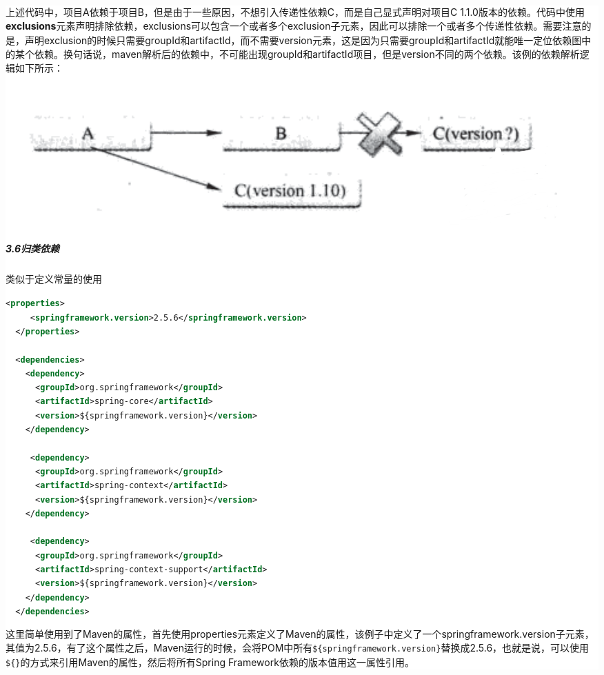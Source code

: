 ​		上述代码中，项目A依赖于项目B，但是由于一些原因，不想引入传递性依赖C，而是自己显式声明对项目C 1.1.0版本的依赖。代码中使用**exclusions**元素声明排除依赖，exclusions可以包含一个或者多个exclusion子元素，因此可以排除一个或者多个传递性依赖。需要注意的是，声明exclusion的时候只需要groupId和artifactId，而不需要version元素，这是因为只需要groupId和artifactId就能唯一定位依赖图中的某个依赖。换句话说，maven解析后的依赖中，不可能出现groupId和artifactId项目，但是version不同的两个依赖。该例的依赖解析逻辑如下所示：

![](QQ截图20200819163633.png)





##### 3.6归类依赖

类似于定义常量的使用

```xml
<properties>
     <springframework.version>2.5.6</springframework.version>
  </properties>

  <dependencies>
    <dependency>
      <groupId>org.springframework</groupId>
      <artifactId>spring-core</artifactId>
      <version>${springframework.version}</version>
    </dependency>

     <dependency>
      <groupId>org.springframework</groupId>
      <artifactId>spring-context</artifactId>
      <version>${springframework.version}</version>
    </dependency>

     <dependency>
      <groupId>org.springframework</groupId>
      <artifactId>spring-context-support</artifactId>
      <version>${springframework.version}</version>
    </dependency>
  </dependencies>
```

​		这里简单使用到了Maven的属性，首先使用properties元素定义了Maven的属性，该例子中定义了一个springframework.version子元素，其值为2.5.6，有了这个属性之后，Maven运行的时候，会将POM中所有`${springframework.version}`替换成2.5.6，也就是说，可以使用`${}`的方式来引用Maven的属性，然后将所有Spring Framework依赖的版本值用这一属性引用。
